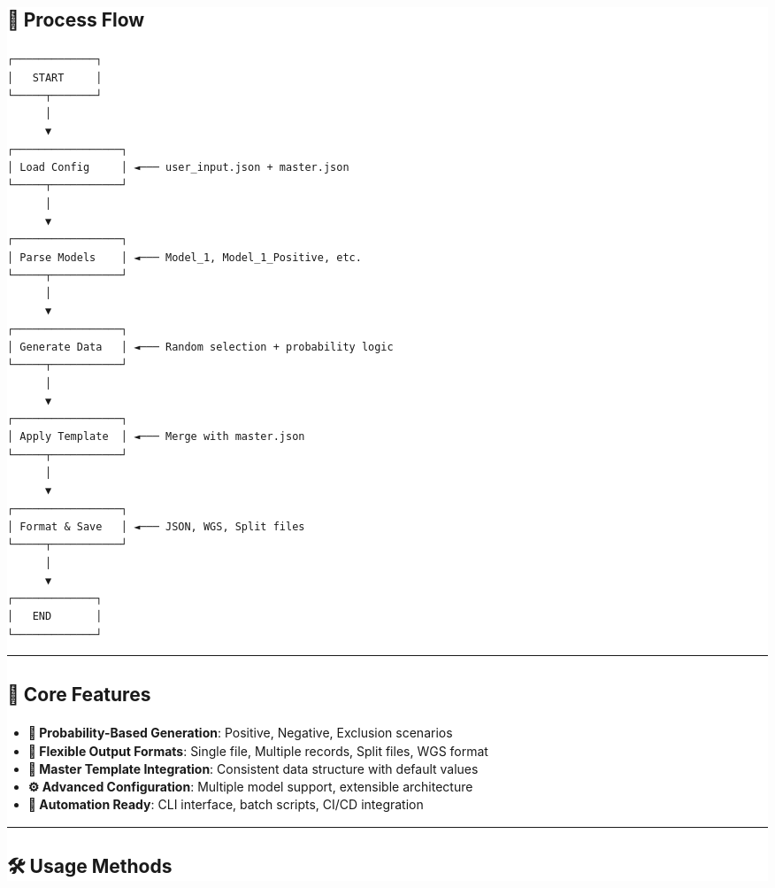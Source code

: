 
## 🔄 **Process Flow**

```
┌─────────────┐
│   START     │
└─────┬───────┘
      │
      ▼
┌─────────────────┐
│ Load Config     │ ◄─── user_input.json + master.json
└─────┬───────────┘
      │
      ▼
┌─────────────────┐
│ Parse Models    │ ◄─── Model_1, Model_1_Positive, etc.
└─────┬───────────┘
      │
      ▼
┌─────────────────┐
│ Generate Data   │ ◄─── Random selection + probability logic
└─────┬───────────┘
      │
      ▼
┌─────────────────┐
│ Apply Template  │ ◄─── Merge with master.json
└─────┬───────────┘
      │
      ▼
┌─────────────────┐
│ Format & Save   │ ◄─── JSON, WGS, Split files
└─────┬───────────┘
      │
      ▼
┌─────────────┐
│   END       │
└─────────────┘
```

---

## 🎯 **Core Features**

- **🔄 Probability-Based Generation**: Positive, Negative, Exclusion scenarios
- **📁 Flexible Output Formats**: Single file, Multiple records, Split files, WGS format
- **🎨 Master Template Integration**: Consistent data structure with default values
- **⚙️ Advanced Configuration**: Multiple model support, extensible architecture
- **🚀 Automation Ready**: CLI interface, batch scripts, CI/CD integration

---

## 🛠️ **Usage Methods**
